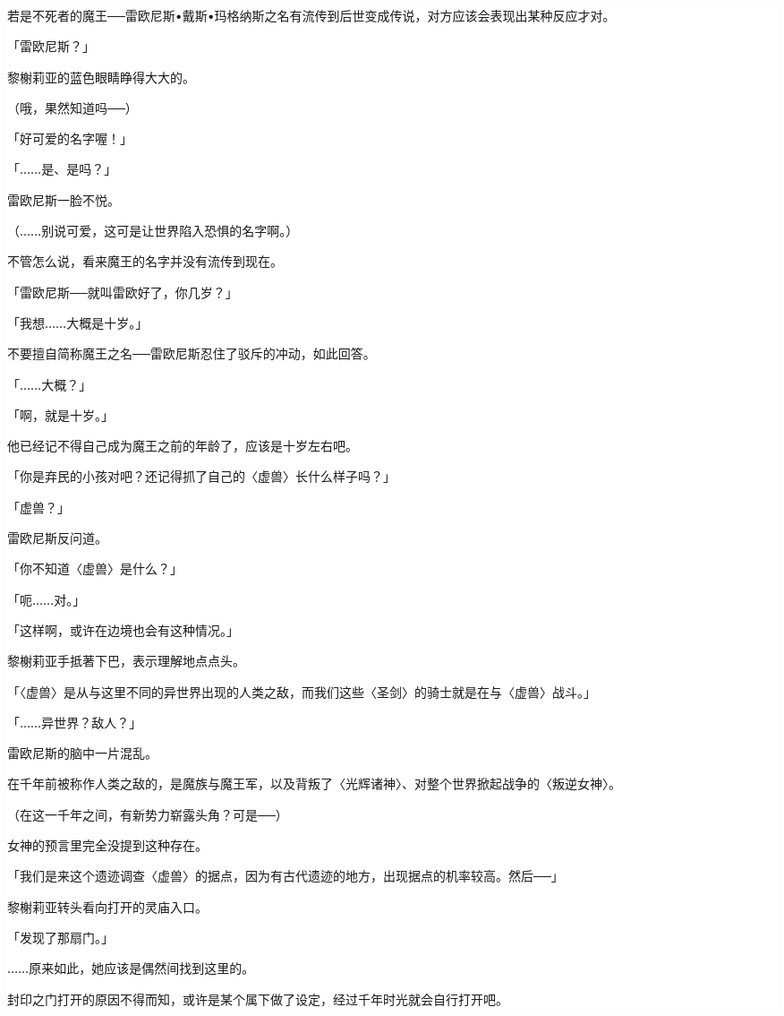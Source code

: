 若是不死者的魔王──雷欧尼斯•戴斯•玛格纳斯之名有流传到后世变成传说，对方应该会表现出某种反应才对。

「雷欧尼斯？」

黎榭莉亚的蓝色眼睛睁得大大的。

（哦，果然知道吗──）

「好可爱的名字喔！」

「……是、是吗？」

雷欧尼斯一脸不悦。

（……别说可爱，这可是让世界陷入恐惧的名字啊。）

不管怎么说，看来魔王的名字并没有流传到现在。

「雷欧尼斯──就叫雷欧好了，你几岁？」

「我想……大概是十岁。」

不要擅自简称魔王之名──雷欧尼斯忍住了驳斥的冲动，如此回答。

「……大概？」

「啊，就是十岁。」

他已经记不得自己成为魔王之前的年龄了，应该是十岁左右吧。

「你是弃民的小孩对吧？还记得抓了自己的〈虚兽〉长什么样子吗？」

「虚兽？」

雷欧尼斯反问道。

「你不知道〈虚兽〉是什么？」

「呃……对。」

「这样啊，或许在边境也会有这种情况。」

黎榭莉亚手抵著下巴，表示理解地点点头。

「〈虚兽〉是从与这里不同的异世界出现的人类之敌，而我们这些〈圣剑〉的骑士就是在与〈虚兽〉战斗。」

「……异世界？敌人？」

雷欧尼斯的脑中一片混乱。

在千年前被称作人类之敌的，是魔族与魔王军，以及背叛了〈光辉诸神〉、对整个世界掀起战争的〈叛逆女神〉。

（在这一千年之间，有新势力崭露头角？可是──）

女神的预言里完全没提到这种存在。

「我们是来这个遗迹调查〈虚兽〉的据点，因为有古代遗迹的地方，出现据点的机率较高。然后──」

黎榭莉亚转头看向打开的灵庙入口。

「发现了那扇门。」

……原来如此，她应该是偶然间找到这里的。

封印之门打开的原因不得而知，或许是某个属下做了设定，经过千年时光就会自行打开吧。
